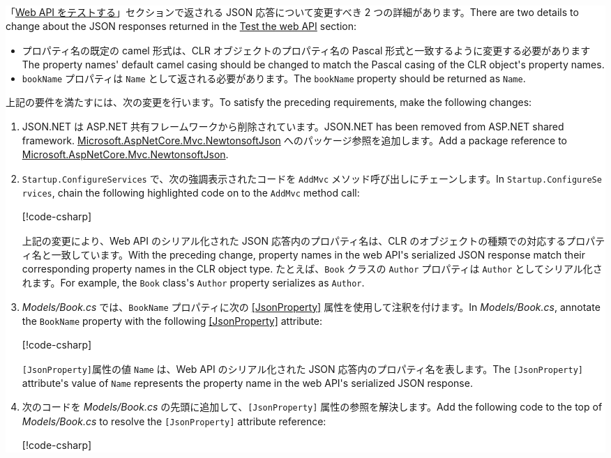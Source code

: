 <span data-ttu-id="f2e79-244">「[Web API をテストする](#test-the-web-api)」セクションで返される JSON 応答について変更すべき 2 つの詳細があります。</span><span class="sxs-lookup"><span data-stu-id="f2e79-244">There are two details to change about the JSON responses returned in the [Test the web API](#test-the-web-api) section:</span></span>

* <span data-ttu-id="f2e79-245">プロパティ名の既定の camel 形式は、CLR オブジェクトのプロパティ名の Pascal 形式と一致するように変更する必要があります</span><span class="sxs-lookup"><span data-stu-id="f2e79-245">The property names' default camel casing should be changed to match the Pascal casing of the CLR object's property names.</span></span>
* <span data-ttu-id="f2e79-246">`bookName` プロパティは `Name` として返される必要があります。</span><span class="sxs-lookup"><span data-stu-id="f2e79-246">The `bookName` property should be returned as `Name`.</span></span>

<span data-ttu-id="f2e79-247">上記の要件を満たすには、次の変更を行います。</span><span class="sxs-lookup"><span data-stu-id="f2e79-247">To satisfy the preceding requirements, make the following changes:</span></span>

1. <span data-ttu-id="f2e79-248">JSON.NET は ASP.NET 共有フレームワークから削除されています。</span><span class="sxs-lookup"><span data-stu-id="f2e79-248">JSON.NET has been removed from ASP.NET shared framework.</span></span> <span data-ttu-id="f2e79-249">[Microsoft.AspNetCore.Mvc.NewtonsoftJson](https://nuget.org/packages/Microsoft.AspNetCore.Mvc.NewtonsoftJson) へのパッケージ参照を追加します。</span><span class="sxs-lookup"><span data-stu-id="f2e79-249">Add a package reference to [Microsoft.AspNetCore.Mvc.NewtonsoftJson](https://nuget.org/packages/Microsoft.AspNetCore.Mvc.NewtonsoftJson).</span></span>

1. <span data-ttu-id="f2e79-250">`Startup.ConfigureServices` で、次の強調表示されたコードを `AddMvc` メソッド呼び出しにチェーンします。</span><span class="sxs-lookup"><span data-stu-id="f2e79-250">In `Startup.ConfigureServices`, chain the following highlighted code on to the `AddMvc` method call:</span></span>

   [!code-csharp[](first-mongo-app/samples/3.x/SampleApp/Startup.cs?name=snippet_ConfigureServices&highlight=12)]

   <span data-ttu-id="f2e79-251">上記の変更により、Web API のシリアル化された JSON 応答内のプロパティ名は、CLR のオブジェクトの種類での対応するプロパティ名と一致しています。</span><span class="sxs-lookup"><span data-stu-id="f2e79-251">With the preceding change, property names in the web API's serialized JSON response match their corresponding property names in the CLR object type.</span></span> <span data-ttu-id="f2e79-252">たとえば、`Book` クラスの `Author` プロパティは `Author` としてシリアル化されます。</span><span class="sxs-lookup"><span data-stu-id="f2e79-252">For example, the `Book` class's `Author` property serializes as `Author`.</span></span>

1. <span data-ttu-id="f2e79-253">*Models/Book.cs* では、`BookName` プロパティに次の [[JsonProperty]](https://www.newtonsoft.com/json/help/html/T_Newtonsoft_Json_JsonPropertyAttribute.htm) 属性を使用して注釈を付けます。</span><span class="sxs-lookup"><span data-stu-id="f2e79-253">In *Models/Book.cs*, annotate the `BookName` property with the following [[JsonProperty]](https://www.newtonsoft.com/json/help/html/T_Newtonsoft_Json_JsonPropertyAttribute.htm) attribute:</span></span>

   [!code-csharp[](first-mongo-app/samples/3.x/SampleApp/Models/Book.cs?name=snippet_BookNameProperty&highlight=2)]

   <span data-ttu-id="f2e79-254">`[JsonProperty]`属性の値 `Name` は、Web API のシリアル化された JSON 応答内のプロパティ名を表します。</span><span class="sxs-lookup"><span data-stu-id="f2e79-254">The `[JsonProperty]` attribute's value of `Name` represents the property name in the web API's serialized JSON response.</span></span>

1. <span data-ttu-id="f2e79-255">次のコードを *Models/Book.cs* の先頭に追加して、`[JsonProperty]` 属性の参照を解決します。</span><span class="sxs-lookup"><span data-stu-id="f2e79-255">Add the following code to the top of *Models/Book.cs* to resolve the `[JsonProperty]` attribute reference:</span></span>

   [!code-csharp[](first-mongo-app/samples/3.x/SampleApp/Models/Book.cs?name=snippet_NewtonsoftJsonImport)]
